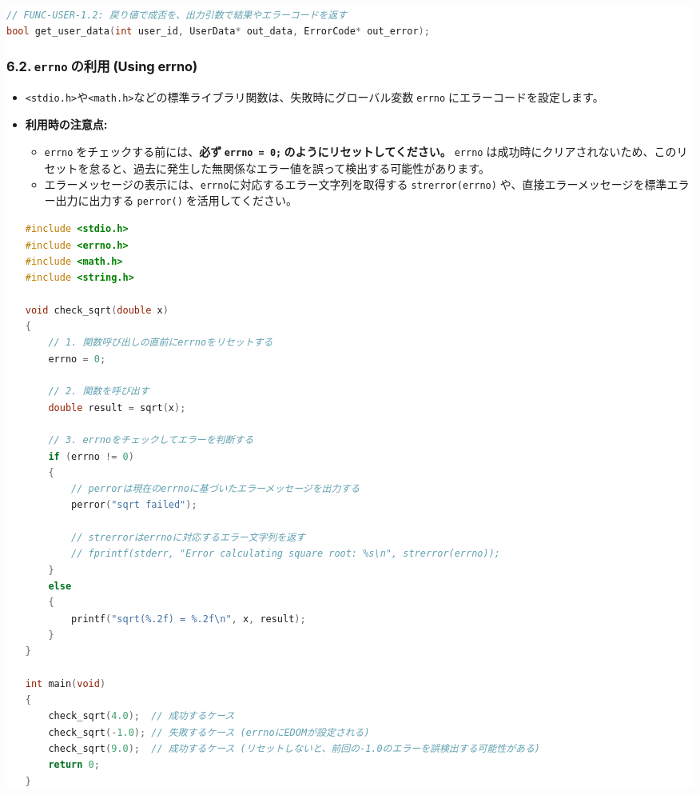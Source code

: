   ```c
  // FUNC-USER-1.2: 戻り値で成否を、出力引数で結果やエラーコードを返す
  bool get_user_data(int user_id, UserData* out_data, ErrorCode* out_error);
  ```

### 6.2. `errno` の利用 (Using errno)

- `<stdio.h>`や`<math.h>`などの標準ライブラリ関数は、失敗時にグローバル変数
  `errno` にエラーコードを設定します。
- **利用時の注意点:**
  - `errno` をチェックする前には、**必ず `errno = 0;`
    のようにリセットしてください。** `errno`
    は成功時にクリアされないため、このリセットを怠ると、過去に発生した無関係なエラー値を誤って検出する可能性があります。
  - エラーメッセージの表示には、`errno`に対応するエラー文字列を取得する
    `strerror(errno)` や、直接エラーメッセージを標準エラー出力に出力する
    `perror()` を活用してください。

  ```c
  #include <stdio.h>
  #include <errno.h>
  #include <math.h>
  #include <string.h>

  void check_sqrt(double x)
  {
      // 1. 関数呼び出しの直前にerrnoをリセットする
      errno = 0;

      // 2. 関数を呼び出す
      double result = sqrt(x);

      // 3. errnoをチェックしてエラーを判断する
      if (errno != 0)
      {
          // perrorは現在のerrnoに基づいたエラーメッセージを出力する
          perror("sqrt failed");

          // strerrorはerrnoに対応するエラー文字列を返す
          // fprintf(stderr, "Error calculating square root: %s\n", strerror(errno));
      }
      else
      {
          printf("sqrt(%.2f) = %.2f\n", x, result);
      }
  }

  int main(void)
  {
      check_sqrt(4.0);  // 成功するケース
      check_sqrt(-1.0); // 失敗するケース (errnoにEDOMが設定される)
      check_sqrt(9.0);  // 成功するケース (リセットしないと、前回の-1.0のエラーを誤検出する可能性がある)
      return 0;
  }
  ```
